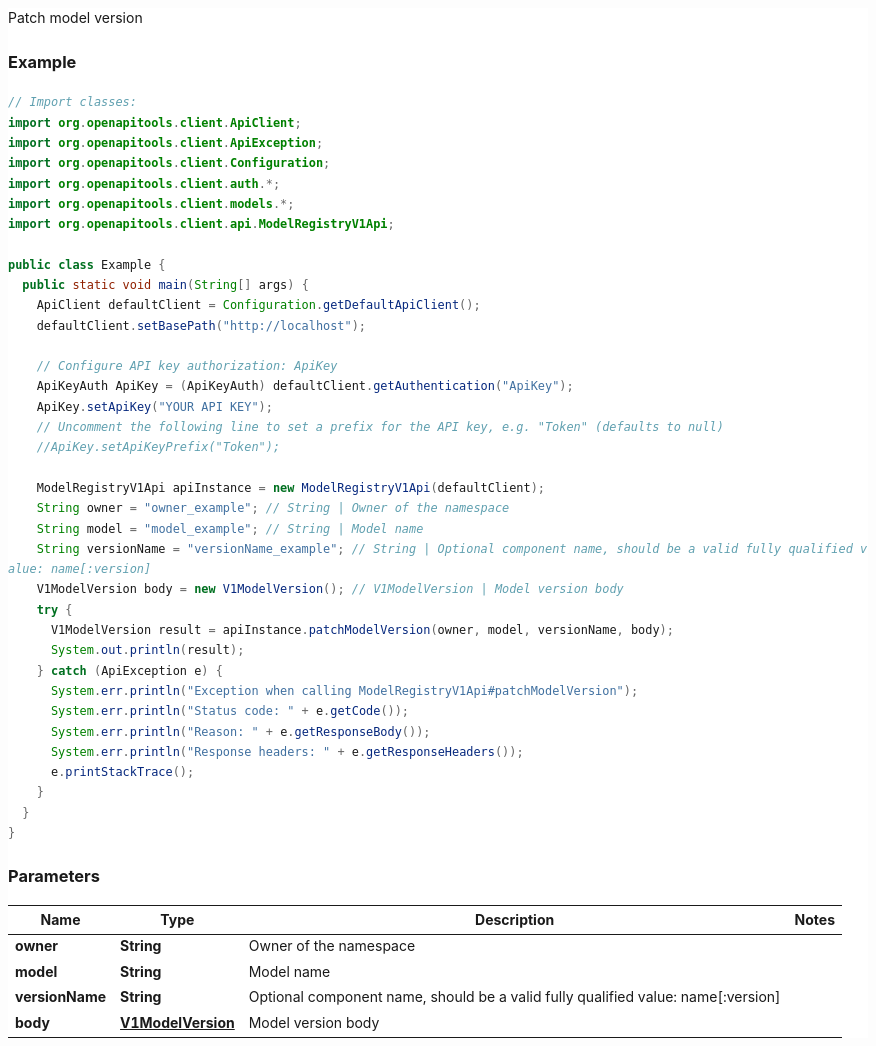 Patch model version

### Example
```java
// Import classes:
import org.openapitools.client.ApiClient;
import org.openapitools.client.ApiException;
import org.openapitools.client.Configuration;
import org.openapitools.client.auth.*;
import org.openapitools.client.models.*;
import org.openapitools.client.api.ModelRegistryV1Api;

public class Example {
  public static void main(String[] args) {
    ApiClient defaultClient = Configuration.getDefaultApiClient();
    defaultClient.setBasePath("http://localhost");
    
    // Configure API key authorization: ApiKey
    ApiKeyAuth ApiKey = (ApiKeyAuth) defaultClient.getAuthentication("ApiKey");
    ApiKey.setApiKey("YOUR API KEY");
    // Uncomment the following line to set a prefix for the API key, e.g. "Token" (defaults to null)
    //ApiKey.setApiKeyPrefix("Token");

    ModelRegistryV1Api apiInstance = new ModelRegistryV1Api(defaultClient);
    String owner = "owner_example"; // String | Owner of the namespace
    String model = "model_example"; // String | Model name
    String versionName = "versionName_example"; // String | Optional component name, should be a valid fully qualified value: name[:version]
    V1ModelVersion body = new V1ModelVersion(); // V1ModelVersion | Model version body
    try {
      V1ModelVersion result = apiInstance.patchModelVersion(owner, model, versionName, body);
      System.out.println(result);
    } catch (ApiException e) {
      System.err.println("Exception when calling ModelRegistryV1Api#patchModelVersion");
      System.err.println("Status code: " + e.getCode());
      System.err.println("Reason: " + e.getResponseBody());
      System.err.println("Response headers: " + e.getResponseHeaders());
      e.printStackTrace();
    }
  }
}
```

### Parameters

Name | Type | Description  | Notes
------------- | ------------- | ------------- | -------------
 **owner** | **String**| Owner of the namespace |
 **model** | **String**| Model name |
 **versionName** | **String**| Optional component name, should be a valid fully qualified value: name[:version] |
 **body** | [**V1ModelVersion**](V1ModelVersion.md)| Model version body |

